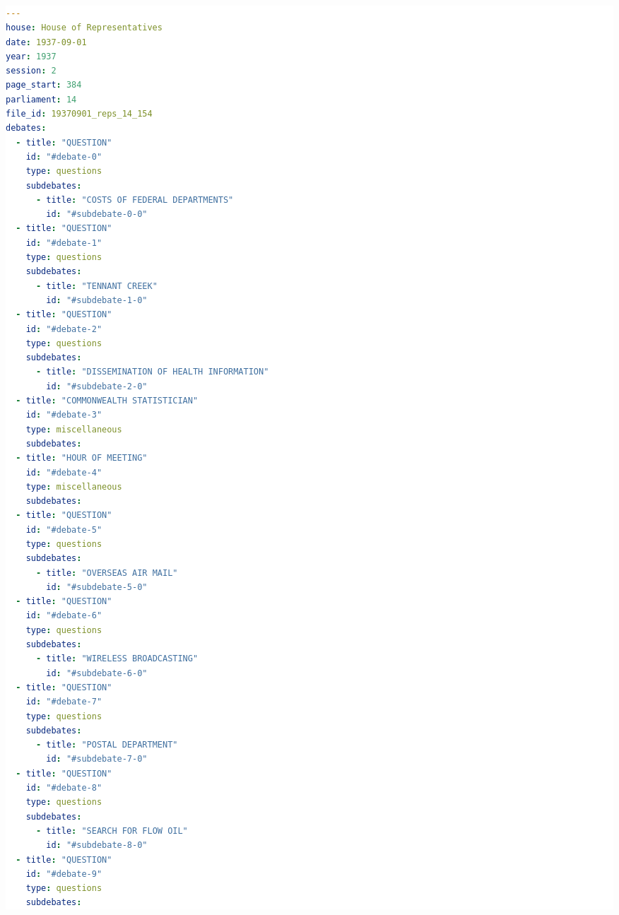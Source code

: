 ```yaml
---
house: House of Representatives
date: 1937-09-01
year: 1937
session: 2
page_start: 384
parliament: 14
file_id: 19370901_reps_14_154
debates:
  - title: "QUESTION"
    id: "#debate-0"
    type: questions
    subdebates:
      - title: "COSTS OF FEDERAL DEPARTMENTS"
        id: "#subdebate-0-0"
  - title: "QUESTION"
    id: "#debate-1"
    type: questions
    subdebates:
      - title: "TENNANT CREEK"
        id: "#subdebate-1-0"
  - title: "QUESTION"
    id: "#debate-2"
    type: questions
    subdebates:
      - title: "DISSEMINATION OF HEALTH INFORMATION"
        id: "#subdebate-2-0"
  - title: "COMMONWEALTH STATISTICIAN"
    id: "#debate-3"
    type: miscellaneous
    subdebates:
  - title: "HOUR OF MEETING"
    id: "#debate-4"
    type: miscellaneous
    subdebates:
  - title: "QUESTION"
    id: "#debate-5"
    type: questions
    subdebates:
      - title: "OVERSEAS AIR MAIL"
        id: "#subdebate-5-0"
  - title: "QUESTION"
    id: "#debate-6"
    type: questions
    subdebates:
      - title: "WIRELESS BROADCASTING"
        id: "#subdebate-6-0"
  - title: "QUESTION"
    id: "#debate-7"
    type: questions
    subdebates:
      - title: "POSTAL DEPARTMENT"
        id: "#subdebate-7-0"
  - title: "QUESTION"
    id: "#debate-8"
    type: questions
    subdebates:
      - title: "SEARCH FOR FLOW OIL"
        id: "#subdebate-8-0"
  - title: "QUESTION"
    id: "#debate-9"
    type: questions
    subdebates:
```